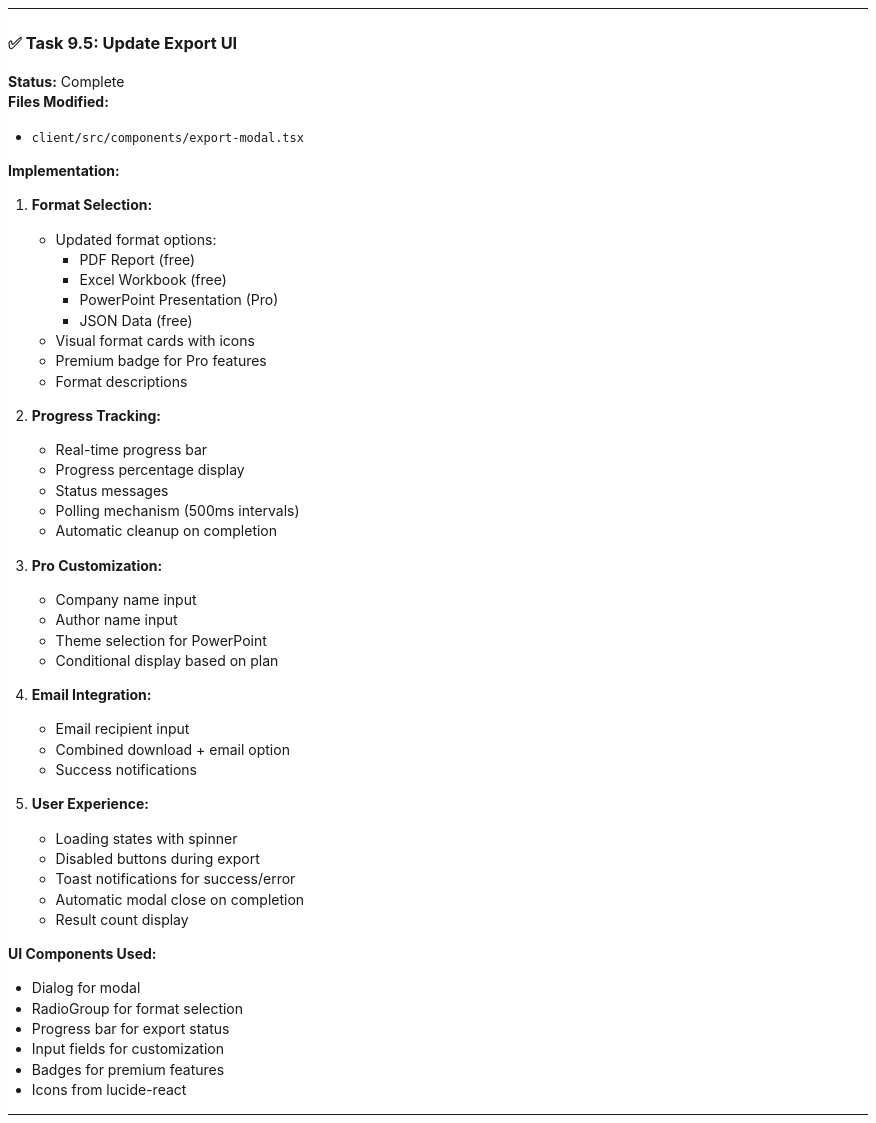 
---

### ✅ Task 9.5: Update Export UI
**Status:** Complete  
**Files Modified:**
- `client/src/components/export-modal.tsx`

**Implementation:**

1. **Format Selection:**
   - Updated format options:
     - PDF Report (free)
     - Excel Workbook (free)
     - PowerPoint Presentation (Pro)
     - JSON Data (free)
   - Visual format cards with icons
   - Premium badge for Pro features
   - Format descriptions

2. **Progress Tracking:**
   - Real-time progress bar
   - Progress percentage display
   - Status messages
   - Polling mechanism (500ms intervals)
   - Automatic cleanup on completion

3. **Pro Customization:**
   - Company name input
   - Author name input
   - Theme selection for PowerPoint
   - Conditional display based on plan

4. **Email Integration:**
   - Email recipient input
   - Combined download + email option
   - Success notifications

5. **User Experience:**
   - Loading states with spinner
   - Disabled buttons during export
   - Toast notifications for success/error
   - Automatic modal close on completion
   - Result count display

**UI Components Used:**
- Dialog for modal
- RadioGroup for format selection
- Progress bar for export status
- Input fields for customization
- Badges for premium features
- Icons from lucide-react

---
